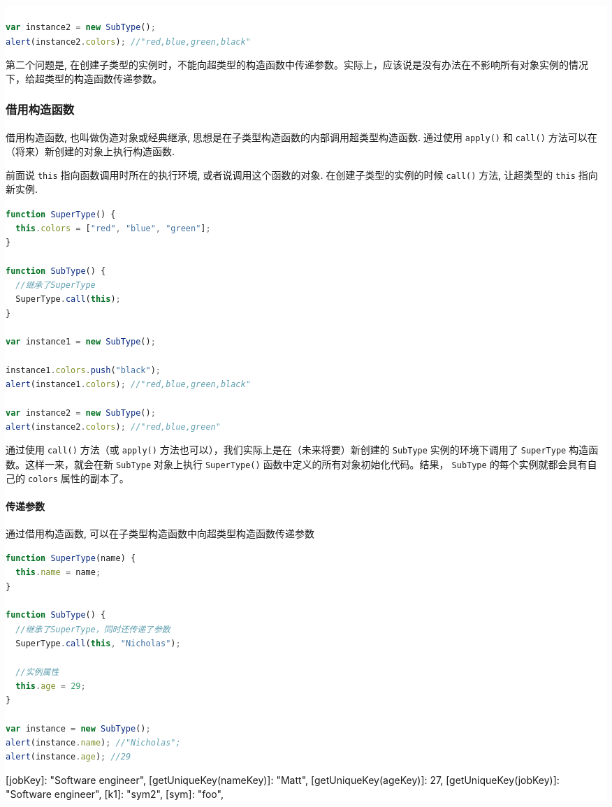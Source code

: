 ```js

var instance2 = new SubType();
alert(instance2.colors); //"red,blue,green,black"
```

第二个问题是, 在创建子类型的实例时，不能向超类型的构造函数中传递参数。实际上，应该说是没有办法在不影响所有对象实例的情况下，给超类型的构造函数传递参数。

### 借用构造函数

借用构造函数, 也叫做伪造对象或经典继承, 思想是在子类型构造函数的内部调用超类型构造函数. 通过使用 `apply()` 和 `call()` 方法可以在（将来）新创建的对象上执行构造函数.

前面说 `this` 指向函数调用时所在的执行环境, 或者说调用这个函数的对象. 在创建子类型的实例的时候 `call()` 方法, 让超类型的 `this` 指向新实例.

```js
function SuperType() {
  this.colors = ["red", "blue", "green"];
}

function SubType() {
  //继承了SuperType
  SuperType.call(this);
}

var instance1 = new SubType();

instance1.colors.push("black");
alert(instance1.colors); //"red,blue,green,black"

var instance2 = new SubType();
alert(instance2.colors); //"red,blue,green"
```

通过使用 `call()` 方法（或 `apply()` 方法也可以），我们实际上是在（未来将要）新创建的 `SubType` 实例的环境下调用了 `SuperType` 构造函数。这样一来，就会在新 `SubType` 对象上执行 `SuperType()` 函数中定义的所有对象初始化代码。结果， `SubType` 的每个实例就都会具有自己的 `colors` 属性的副本了。

#### 传递参数

通过借用构造函数, 可以在子类型构造函数中向超类型构造函数传递参数

```js
function SuperType(name) {
  this.name = name;
}

function SubType() {
  //继承了SuperType，同时还传递了参数
  SuperType.call(this, "Nicholas");

  //实例属性
  this.age = 29;
}

var instance = new SubType();
alert(instance.name); //"Nicholas";
alert(instance.age); //29
```


  [nameKey]: "Matt",
  [ageKey]: 27,
  [jobKey]: "Software engineer",
  [getUniqueKey(nameKey)]: "Matt",
  [getUniqueKey(ageKey)]: 27,
  [getUniqueKey(jobKey)]: "Software engineer",
  [k1]: "sym2",
  [sym]: "foo",